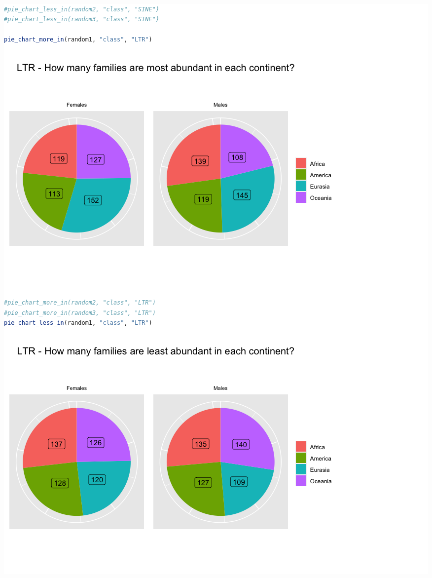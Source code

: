 ``` r
#pie_chart_less_in(random2, "class", "SINE")
#pie_chart_less_in(random3, "class", "SINE")

pie_chart_more_in(random1, "class", "LTR")
```

![](12_HGDP_general_analysis_files/figure-gfm/unnamed-chunk-13-5.png)

``` r
#pie_chart_more_in(random2, "class", "LTR")
#pie_chart_more_in(random3, "class", "LTR")
pie_chart_less_in(random1, "class", "LTR")
```

![](12_HGDP_general_analysis_files/figure-gfm/unnamed-chunk-13-6.png)
